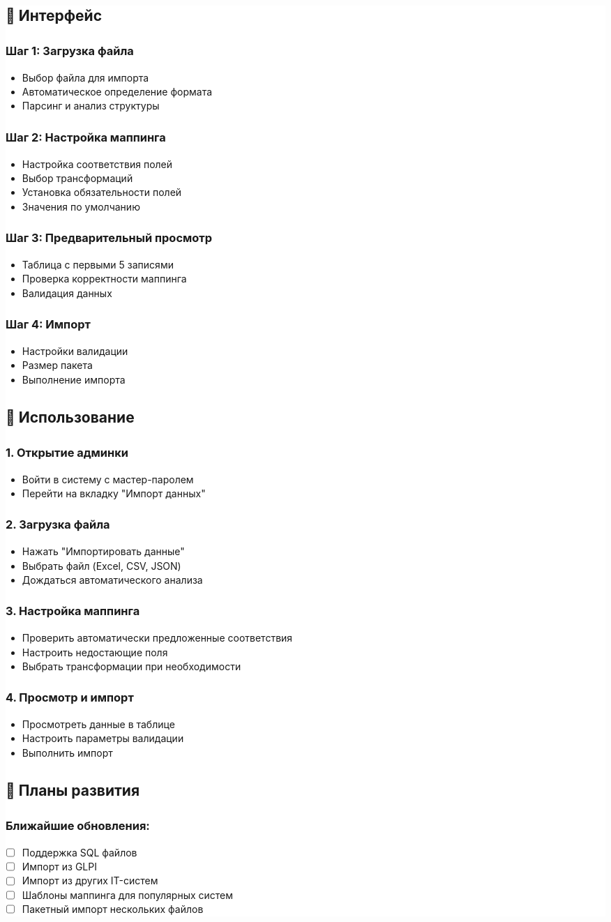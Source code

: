## 📱 Интерфейс

### **Шаг 1: Загрузка файла**
- Выбор файла для импорта
- Автоматическое определение формата
- Парсинг и анализ структуры

### **Шаг 2: Настройка маппинга**
- Настройка соответствия полей
- Выбор трансформаций
- Установка обязательности полей
- Значения по умолчанию

### **Шаг 3: Предварительный просмотр**
- Таблица с первыми 5 записями
- Проверка корректности маппинга
- Валидация данных

### **Шаг 4: Импорт**
- Настройки валидации
- Размер пакета
- Выполнение импорта

## 🚀 Использование

### **1. Открытие админки**
- Войти в систему с мастер-паролем
- Перейти на вкладку "Импорт данных"

### **2. Загрузка файла**
- Нажать "Импортировать данные"
- Выбрать файл (Excel, CSV, JSON)
- Дождаться автоматического анализа

### **3. Настройка маппинга**
- Проверить автоматически предложенные соответствия
- Настроить недостающие поля
- Выбрать трансформации при необходимости

### **4. Просмотр и импорт**
- Просмотреть данные в таблице
- Настроить параметры валидации
- Выполнить импорт

## 🔮 Планы развития

### **Ближайшие обновления:**
- [ ] Поддержка SQL файлов
- [ ] Импорт из GLPI
- [ ] Импорт из других IT-систем
- [ ] Шаблоны маппинга для популярных систем
- [ ] Пакетный импорт нескольких файлов
